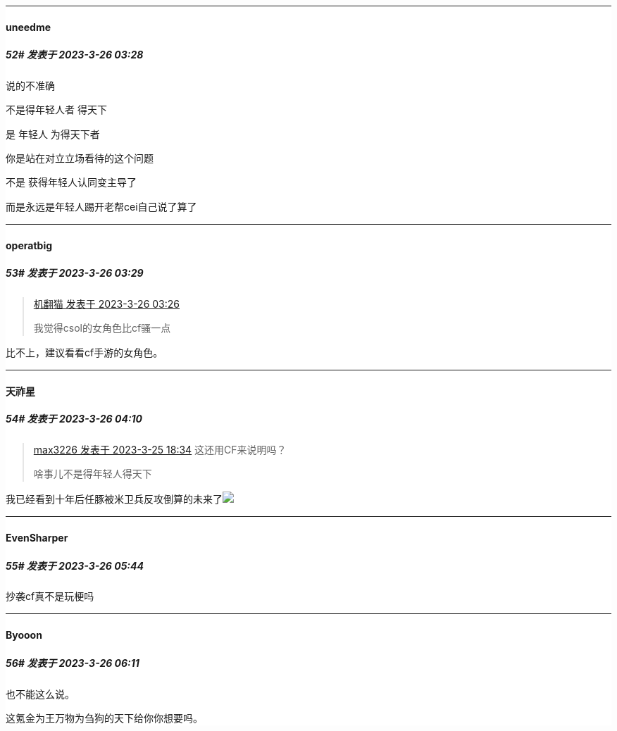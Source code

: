 *****

####  uneedme  
##### 52#       发表于 2023-3-26 03:28

说的不准确

不是得年轻人者 得天下

是 年轻人 为得天下者

你是站在对立立场看待的这个问题

不是 获得年轻人认同变主导了

而是永远是年轻人踢开老帮cei自己说了算了

*****

####  operatbig  
##### 53#       发表于 2023-3-26 03:29

<blockquote><a href="httphttps://bbs.saraba1st.com/2b/forum.php?mod=redirect&amp;goto=findpost&amp;pid=60226245&amp;ptid=2125833" target="_blank">机翻猫 发表于 2023-3-26 03:26</a>

我觉得csol的女角色比cf骚一点</blockquote>
比不上，建议看看cf手游的女角色。

*****

####  天祚星  
##### 54#       发表于 2023-3-26 04:10

<blockquote><a href="httphttps://bbs.saraba1st.com/2b/forum.php?mod=redirect&amp;goto=findpost&amp;pid=60221592&amp;ptid=2125833" target="_blank">max3226 发表于 2023-3-25 18:34</a>
这还用CF来说明吗？

啥事儿不是得年轻人得天下</blockquote>
我已经看到十年后任豚被米卫兵反攻倒算的未来了<img src="https://static.saraba1st.com/image/smiley/face2017/065.png" referrerpolicy="no-referrer">

*****

####  EvenSharper  
##### 55#       发表于 2023-3-26 05:44

抄袭cf真不是玩梗吗

*****

####  Byooon  
##### 56#       发表于 2023-3-26 06:11

也不能这么说。

这氪金为王万物为刍狗的天下给你你想要吗。
